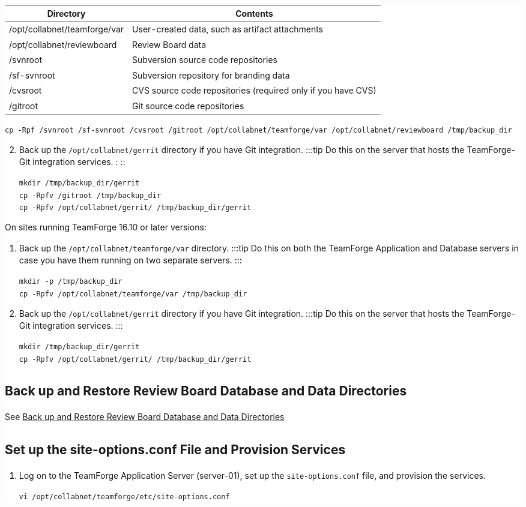    | Directory | Contents |
   |-----------|----------|
   | /opt/collabnet/teamforge/var | User-created data, such as artifact attachments |
   | /opt/collabnet/reviewboard | Review Board data |
   | /svnroot | Subversion source code repositories |
   | /sf-svnroot | Subversion repository for branding data |
   | /cvsroot | CVS source code repositories (required only if you have CVS) |
   | /gitroot | Git source code repositories |

   ```shell
   cp -Rpf /svnroot /sf-svnroot /cvsroot /gitroot /opt/collabnet/teamforge/var /opt/collabnet/reviewboard /tmp/backup_dir
   ````
2. Back up the `/opt/collabnet/gerrit` directory if you have Git integration.
   :::tip
   Do this on the server that hosts the TeamForge-Git integration services.
:  ::
   ```shell
   mkdir /tmp/backup_dir/gerrit
   cp -Rpfv /gitroot /tmp/backup_dir
   cp -Rpfv /opt/collabnet/gerrit/ /tmp/backup_dir/gerrit
   ````


On sites running TeamForge 16.10 or later versions:

1. Back up the `/opt/collabnet/teamforge/var` directory.
   :::tip
   Do this on both the TeamForge Application and Database servers in case you have them running on two separate servers.
   :::
   ```shell
   mkdir -p /tmp/backup_dir
   cp -Rpfv /opt/collabnet/teamforge/var /tmp/backup_dir
   ````

2. Back up the `/opt/collabnet/gerrit` directory if you have Git integration.
   :::tip
   Do this on the server that hosts the TeamForge-Git integration services.
   :::
   ```shell
   mkdir /tmp/backup_dir/gerrit
   cp -Rpfv /opt/collabnet/gerrit/ /tmp/backup_dir/gerrit
   ````

## Back up and Restore Review Board Database and Data Directories
See [Back up and Restore Review Board Database and Data Directories](../upgradepages/backupandrestore#backuprb)

## Set up the site-options.conf File and Provision Services
1. Log on to the TeamForge Application Server (server-01), set up the `site-options.conf` file, and provision the services.
   ```shell
   vi /opt/collabnet/teamforge/etc/site-options.conf
   ````
